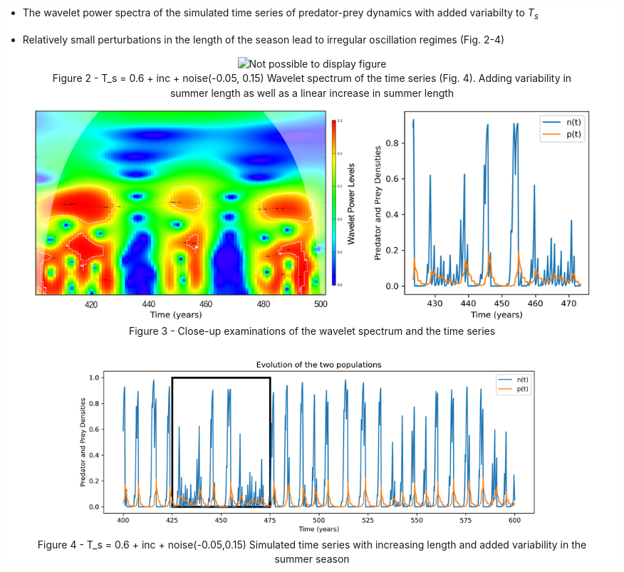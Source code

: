* The wavelet power spectra of the simulated time series of predator-prey dynamics with added variabilty to $T_s$

* Relatively small perturbations in the length of the season lead to irregular oscillation regimes (Fig. 2-4)


<figure align="center">
    <img src="wavelet_n2.png" width="400"
         alt="Not possible to display figure">
    <figcaption>Figure 2 - T_s = 0.6 + inc + noise(-0.05, 0.15) Wavelet spectrum of the time series (Fig. 4). Adding variability in summer length as well as a linear increase in summer length </figcaption>
</figure>

<figure align="center">
    <img src="zoom2.png"
         alt="Not possible to display figure">
    <figcaption>Figure 3 - Close-up examinations of the wavelet spectrum and the time series </figcaption>
</figure>

<figure align="center">
    <img src="full_wnoise_timeseries.png" 
         alt="Not possible to display figure">
    <figcaption> Figure 4 - T_s = 0.6 + inc + noise(-0.05,0.15) Simulated time series with increasing length and added variability in the summer season </figcaption>
</figure>

